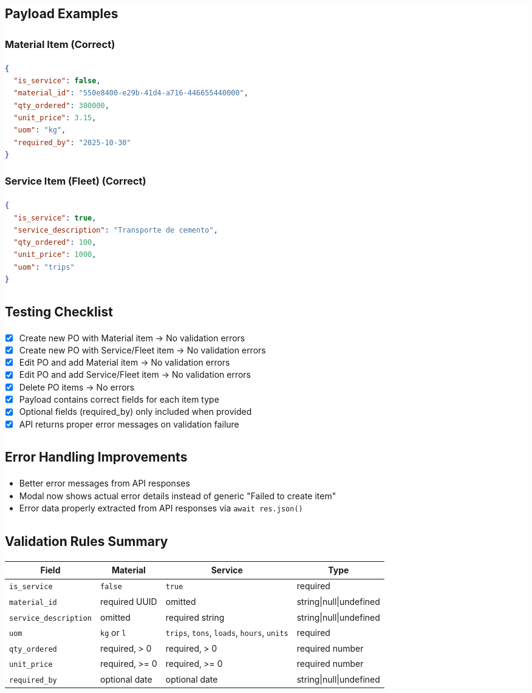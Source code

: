 ## Payload Examples

### Material Item (Correct)
```json
{
  "is_service": false,
  "material_id": "550e8400-e29b-41d4-a716-446655440000",
  "qty_ordered": 300000,
  "unit_price": 3.15,
  "uom": "kg",
  "required_by": "2025-10-30"
}
```

### Service Item (Fleet) (Correct)
```json
{
  "is_service": true,
  "service_description": "Transporte de cemento",
  "qty_ordered": 100,
  "unit_price": 1000,
  "uom": "trips"
}
```

## Testing Checklist

- [x] Create new PO with Material item → No validation errors
- [x] Create new PO with Service/Fleet item → No validation errors
- [x] Edit PO and add Material item → No validation errors
- [x] Edit PO and add Service/Fleet item → No validation errors
- [x] Delete PO items → No errors
- [x] Payload contains correct fields for each item type
- [x] Optional fields (required_by) only included when provided
- [x] API returns proper error messages on validation failure

## Error Handling Improvements

- Better error messages from API responses
- Modal now shows actual error details instead of generic "Failed to create item"
- Error data properly extracted from API responses via `await res.json()`

## Validation Rules Summary

| Field | Material | Service | Type |
|-------|----------|---------|------|
| `is_service` | `false` | `true` | required |
| `material_id` | required UUID | omitted | string\|null\|undefined |
| `service_description` | omitted | required string | string\|null\|undefined |
| `uom` | `kg` or `l` | `trips`, `tons`, `loads`, `hours`, `units` | required |
| `qty_ordered` | required, > 0 | required, > 0 | required number |
| `unit_price` | required, >= 0 | required, >= 0 | required number |
| `required_by` | optional date | optional date | string\|null\|undefined |
